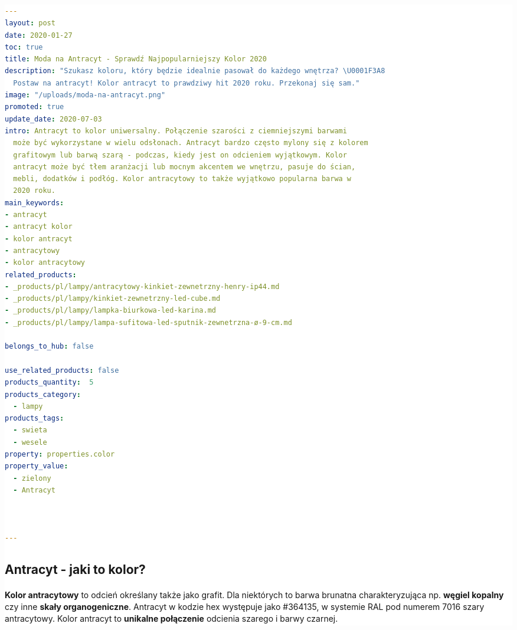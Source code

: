 ```yaml
---
layout: post
date: 2020-01-27
toc: true
title: Moda na Antracyt - Sprawdź Najpopularniejszy Kolor 2020
description: "Szukasz koloru, który będzie idealnie pasował do każdego wnętrza? \U0001F3A8
  Postaw na antracyt! Kolor antracyt to prawdziwy hit 2020 roku. Przekonaj się sam."
image: "/uploads/moda-na-antracyt.png"
promoted: true
update_date: 2020-07-03
intro: Antracyt to kolor uniwersalny. Połączenie szarości z ciemniejszymi barwami
  może być wykorzystane w wielu odsłonach. Antracyt bardzo często mylony się z kolorem
  grafitowym lub barwą szarą - podczas, kiedy jest on odcieniem wyjątkowym. Kolor
  antracyt może być tłem aranżacji lub mocnym akcentem we wnętrzu, pasuje do ścian,
  mebli, dodatków i podłóg. Kolor antracytowy to także wyjątkowo popularna barwa w
  2020 roku.
main_keywords:
- antracyt
- antracyt kolor
- kolor antracyt
- antracytowy
- kolor antracytowy
related_products:
- _products/pl/lampy/antracytowy-kinkiet-zewnetrzny-henry-ip44.md
- _products/pl/lampy/kinkiet-zewnetrzny-led-cube.md
- _products/pl/lampy/lampka-biurkowa-led-karina.md
- _products/pl/lampy/lampa-sufitowa-led-sputnik-zewnetrzna-ø-9-cm.md

belongs_to_hub: false

use_related_products: false
products_quantity:  5
products_category: 
  - lampy
products_tags: 
  - swieta
  - wesele
property: properties.color
property_value: 
  - zielony
  - Antracyt



---
```

## Antracyt - jaki to kolor?

**Kolor antracytowy** to odcień określany także jako grafit. Dla niektórych to barwa brunatna charakteryzująca np. **węgiel kopalny** czy inne **skały organogeniczne**. Antracyt w kodzie hex występuje jako #364135, w systemie RAL pod numerem 7016 szary antracytowy. Kolor antracyt to **unikalne połączenie** odcienia szarego i barwy czarnej.
